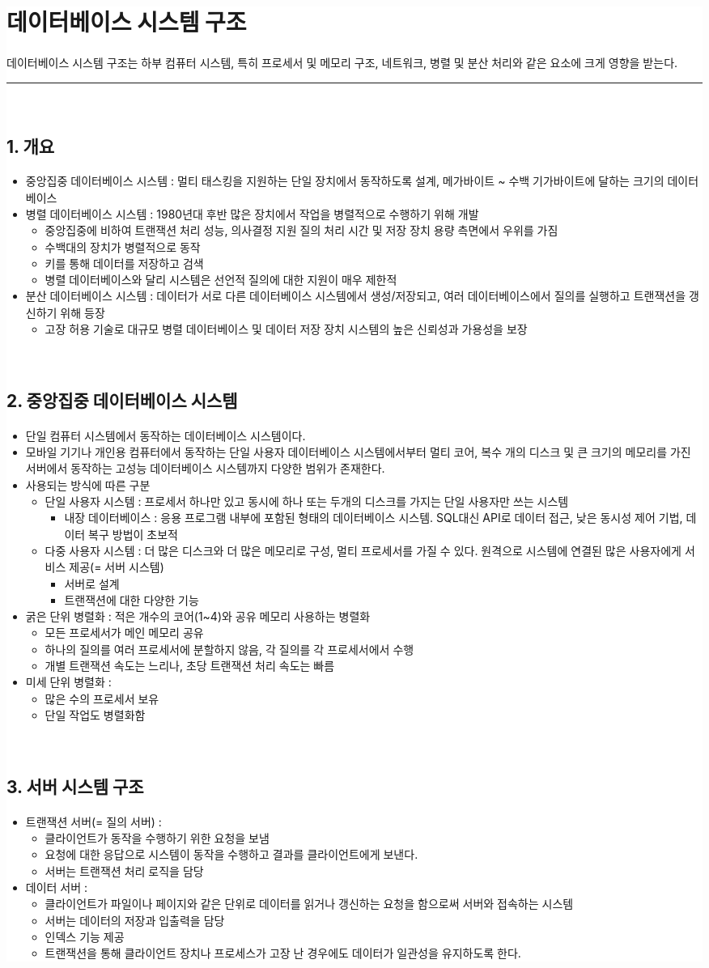# 데이터베이스 시스템 구조

데이터베이스 시스템 구조는 하부 컴퓨터 시스템, 특히 프로세서 및 메모리 구조, 네트워크, 병렬 및 분산 처리와 같은 요소에 크게 영향을 받는다.

---

<br>

## 1. 개요

- 중앙집중 데이터베이스 시스템 : 멀티 태스킹을 지원하는 단일 장치에서 동작하도록 설계, 메가바이트 ~ 수백 기가바이트에 달하는 크기의 데이터베이스
- 병렬 데이터베이스 시스템 : 1980년대 후반 많은 장치에서 작업을 병렬적으로 수행하기 위해 개발
  - 중앙집중에 비하여 트랜잭션 처리 성능, 의사결정 지원 질의 처리 시간 및 저장 장치 용량 측면에서 우위를 가짐
  - 수백대의 장치가 병렬적으로 동작
  - 키를 통해 데이터를 저장하고 검색
  - 병렬 데이터베이스와 달리 시스템은 선언적 질의에 대한 지원이 매우 제한적
- 분산 데이터베이스 시스템 : 데이터가 서로 다른 데이터베이스 시스템에서 생성/저장되고, 여러 데이터베이스에서 질의를 실행하고 트랜잭션을 갱신하기 위해 등장
  - 고장 허용 기술로 대규모 병렬 데이터베이스 및 데이터 저장 장치 시스템의 높은 신뢰성과 가용성을 보장

<br>

## 2. 중앙집중 데이터베이스 시스템

- 단일 컴퓨터 시스템에서 동작하는 데이터베이스 시스템이다.
- 모바일 기기나 개인용 컴퓨터에서 동작하는 단일 사용자 데이터베이스 시스템에서부터 멀티 코어, 복수 개의 디스크 및 큰 크기의 메모리를 가진 서버에서 동작하는 고성능 데이터베이스 시스템까지 다양한 범위가 존재한다.
- 사용되는 방식에 따른 구분
  - 단일 사용자 시스템 : 프로세서 하나만 있고 동시에 하나 또는 두개의 디스크를 가지는 단일 사용자만 쓰는 시스템
    - 내장 데이터베이스 : 응용 프로그램 내부에 포함된 형태의 데이터베이스 시스템. SQL대신 API로 데이터 접근, 낮은 동시성 제어 기법, 데이터 복구 방법이 초보적
  - 다중 사용자 시스템 : 더 많은 디스크와 더 많은 메모리로 구성, 멀티 프로세서를 가질 수 있다. 원격으로 시스템에 연결된 많은 사용자에게 서비스 제공(= 서버 시스템)
    - 서버로 설계
    - 트랜잭션에 대한 다양한 기능
- 굵은 단위 병렬화 : 적은 개수의 코어(1~4)와 공유 메모리 사용하는 병렬화
  - 모든 프로세서가 메인 메모리 공유
  - 하나의 질의를 여러 프로세서에 분할하지 않음, 각 질의를 각 프로세서에서 수행
  - 개별 트랜잭션 속도는 느리나, 초당 트랜잭션 처리 속도는 빠름
- 미세 단위 병렬화 :
  - 많은 수의 프로세서 보유
  - 단일 작업도 병렬화함

<br>

## 3. 서버 시스템 구조

- 트랜잭션 서버(= 질의 서버) : 
  - 클라이언트가 동작을 수행하기 위한 요청을 보냄
  - 요청에 대한 응답으로 시스템이 동작을 수행하고 결과를 클라이언트에게 보낸다.
  - 서버는 트랜잭션 처리 로직을 담당
- 데이터 서버 :
  - 클라이언트가 파일이나 페이지와 같은 단위로 데이터를 읽거나 갱신하는 요청을 함으로써 서버와 접속하는 시스템
  - 서버는 데이터의 저장과 입출력을 담당
  - 인덱스 기능 제공
  - 트랜잭션을 통해 클라이언트 장치나 프로세스가 고장 난 경우에도 데이터가 일관성을 유지하도록 한다.
